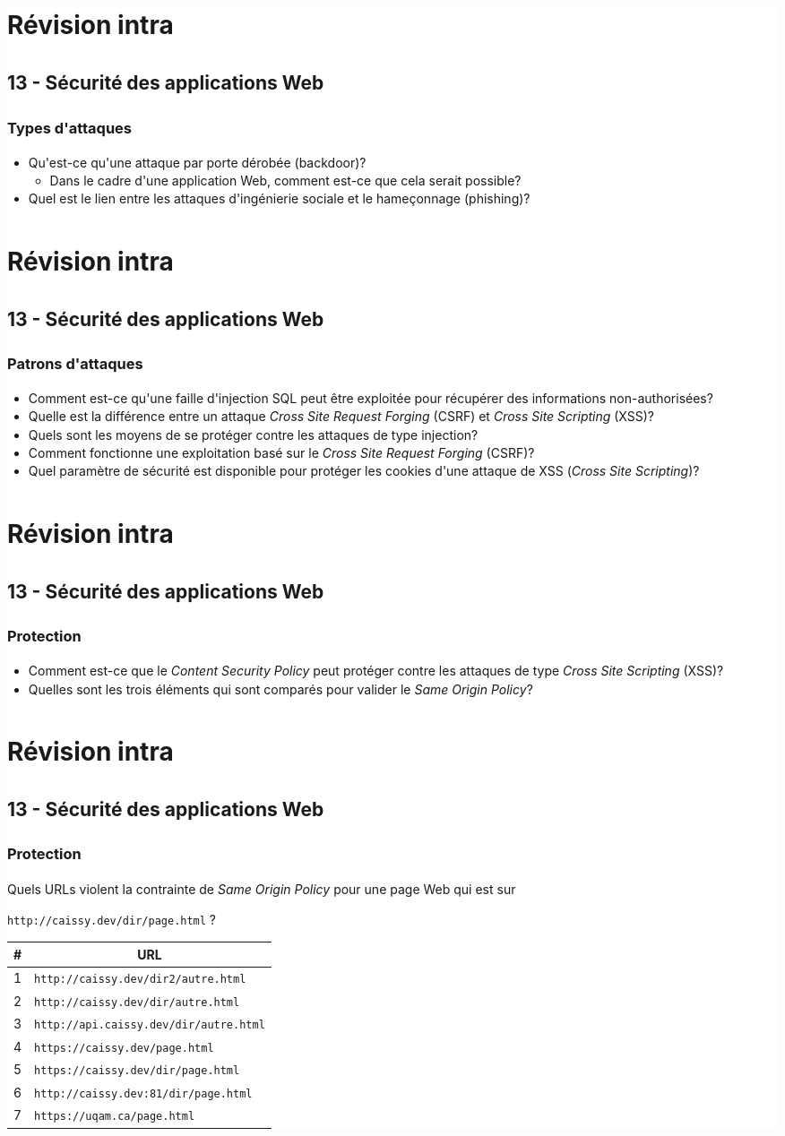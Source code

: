 # Révision intra
## 13 - Sécurité des applications Web
### Types d'attaques

* Qu'est-ce qu'une attaque par porte dérobée (backdoor)?
    * Dans le cadre d'une application Web, comment est-ce que cela serait possible?
* Quel est le lien entre les attaques d'ingénierie sociale et le hameçonnage (phishing)?

# Révision intra
## 13 - Sécurité des applications Web
### Patrons d'attaques

* Comment est-ce qu'une faille d'injection SQL peut être exploitée pour récupérer des informations non-authorisées?
* Quelle est la différence entre un attaque *Cross Site Request Forging* (CSRF) et *Cross Site Scripting* (XSS)?
* Quels sont les moyens de se protéger contre les attaques de type injection?
* Comment fonctionne une exploitation basé sur le *Cross Site Request Forging* (CSRF)?
* Quel paramètre de sécurité est disponible pour protéger les cookies d'une attaque de XSS (*Cross Site Scripting*)?

# Révision intra
## 13 - Sécurité des applications Web
### Protection

* Comment est-ce que le *Content Security Policy* peut protéger contre les attaques de type *Cross Site Scripting* (XSS)?
* Quelles sont les trois éléments qui sont comparés pour valider le *Same Origin Policy*?

# Révision intra
## 13 - Sécurité des applications Web
### Protection

Quels URLs violent la contrainte de *Same Origin Policy* pour une page Web qui est sur 

`http://caissy.dev/dir/page.html` ?

| \# | URL
|------|----------------|
| 1 | `http://caissy.dev/dir2/autre.html`
| 2 | `http://caissy.dev/dir/autre.html`
| 3 | `http://api.caissy.dev/dir/autre.html`
| 4 | `https://caissy.dev/page.html`
| 5 | `https://caissy.dev/dir/page.html`
| 6 | `http://caissy.dev:81/dir/page.html`
| 7 | `https://uqam.ca/page.html`

